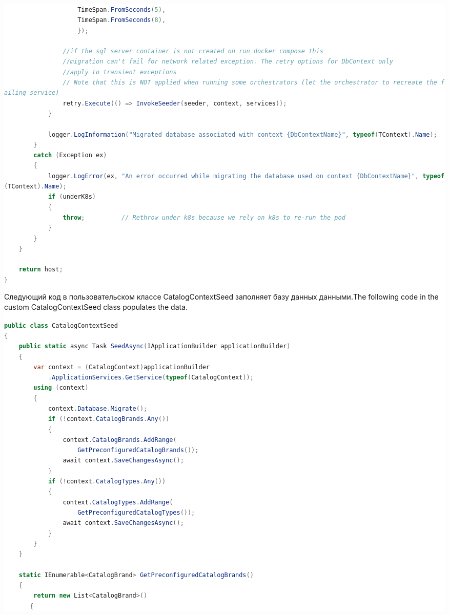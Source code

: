 ```csharp
                    TimeSpan.FromSeconds(5),
                    TimeSpan.FromSeconds(8),
                    });

                //if the sql server container is not created on run docker compose this
                //migration can't fail for network related exception. The retry options for DbContext only
                //apply to transient exceptions
                // Note that this is NOT applied when running some orchestrators (let the orchestrator to recreate the failing service)
                retry.Execute(() => InvokeSeeder(seeder, context, services));
            }

            logger.LogInformation("Migrated database associated with context {DbContextName}", typeof(TContext).Name);
        }
        catch (Exception ex)
        {
            logger.LogError(ex, "An error occurred while migrating the database used on context {DbContextName}", typeof(TContext).Name);
            if (underK8s)
            {
                throw;          // Rethrow under k8s because we rely on k8s to re-run the pod
            }
        }
    }

    return host;
}
```

<span data-ttu-id="7a12a-132">Следующий код в пользовательском классе CatalogContextSeed заполняет базу данных данными.</span><span class="sxs-lookup"><span data-stu-id="7a12a-132">The following code in the custom CatalogContextSeed class populates the data.</span></span>

```csharp
public class CatalogContextSeed
{
    public static async Task SeedAsync(IApplicationBuilder applicationBuilder)
    {
        var context = (CatalogContext)applicationBuilder
            .ApplicationServices.GetService(typeof(CatalogContext));
        using (context)
        {
            context.Database.Migrate();
            if (!context.CatalogBrands.Any())
            {
                context.CatalogBrands.AddRange(
                    GetPreconfiguredCatalogBrands());
                await context.SaveChangesAsync();
            }
            if (!context.CatalogTypes.Any())
            {
                context.CatalogTypes.AddRange(
                    GetPreconfiguredCatalogTypes());
                await context.SaveChangesAsync();
            }
        }
    }

    static IEnumerable<CatalogBrand> GetPreconfiguredCatalogBrands()
    {
        return new List<CatalogBrand>()
       {
```